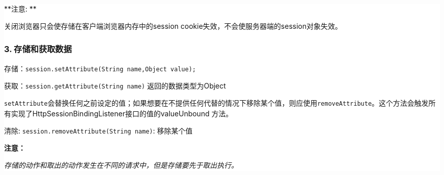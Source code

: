 **注意: **

关闭浏览器只会使存储在客户端浏览器内存中的session cookie失效，不会使服务器端的session对象失效。

### 3. 存储和获取数据

存储：`session.setAttribute(String name,Object value);`

获取：`session.getAttribute(String name)` 返回的数据类型为Object

`setAttribute`会替换任何之前设定的值；如果想要在不提供任何代替的情况下移除某个值，则应使用`removeAttribute`。这个方法会触发所有实现了HttpSessionBindingListener接口的值的valueUnbound
方法。

清除: `session.removeAttribute(String name)`: 移除某个值

**注意：**

*存储的动作和取出的动作发生在不同的请求中，但是存储要先于取出执行。*





























